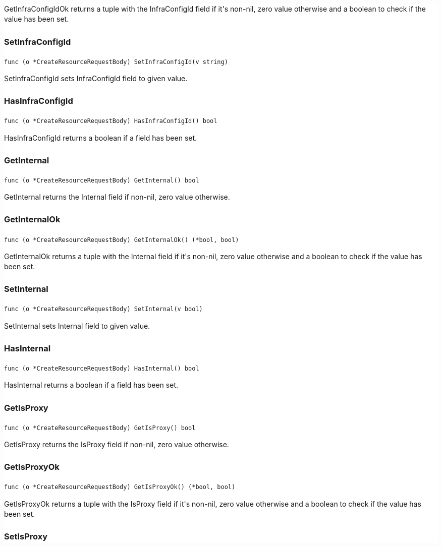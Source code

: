 GetInfraConfigIdOk returns a tuple with the InfraConfigId field if it's non-nil, zero value otherwise
and a boolean to check if the value has been set.

### SetInfraConfigId

`func (o *CreateResourceRequestBody) SetInfraConfigId(v string)`

SetInfraConfigId sets InfraConfigId field to given value.

### HasInfraConfigId

`func (o *CreateResourceRequestBody) HasInfraConfigId() bool`

HasInfraConfigId returns a boolean if a field has been set.

### GetInternal

`func (o *CreateResourceRequestBody) GetInternal() bool`

GetInternal returns the Internal field if non-nil, zero value otherwise.

### GetInternalOk

`func (o *CreateResourceRequestBody) GetInternalOk() (*bool, bool)`

GetInternalOk returns a tuple with the Internal field if it's non-nil, zero value otherwise
and a boolean to check if the value has been set.

### SetInternal

`func (o *CreateResourceRequestBody) SetInternal(v bool)`

SetInternal sets Internal field to given value.

### HasInternal

`func (o *CreateResourceRequestBody) HasInternal() bool`

HasInternal returns a boolean if a field has been set.

### GetIsProxy

`func (o *CreateResourceRequestBody) GetIsProxy() bool`

GetIsProxy returns the IsProxy field if non-nil, zero value otherwise.

### GetIsProxyOk

`func (o *CreateResourceRequestBody) GetIsProxyOk() (*bool, bool)`

GetIsProxyOk returns a tuple with the IsProxy field if it's non-nil, zero value otherwise
and a boolean to check if the value has been set.

### SetIsProxy
